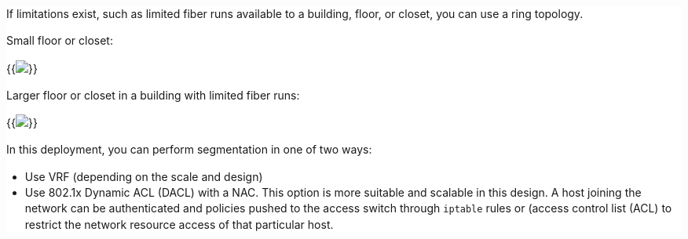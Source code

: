If limitations exist, such as limited fiber runs available to a building, floor, or closet, you can use a ring topology.

Small floor or closet:

{{<img src="/images/guides/campus-small-closet.png" >}}

Larger floor or closet in a building with limited fiber runs:

{{<img src="/images/guides/campus-large-floor.png" >}}

In this deployment, you can perform segmentation in one of two ways:

- Use VRF (depending on the scale and design)
- Use 802.1x Dynamic ACL (DACL) with a NAC. This option is more suitable and scalable in this design. A host joining the network can be authenticated and policies pushed to the access switch through `iptable` rules or (access control list (ACL) to restrict the network resource access of that particular host.
